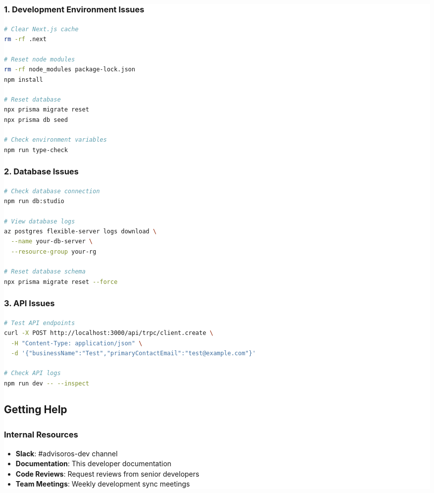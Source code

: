 ### 1. Development Environment Issues

```bash
# Clear Next.js cache
rm -rf .next

# Reset node modules
rm -rf node_modules package-lock.json
npm install

# Reset database
npx prisma migrate reset
npx prisma db seed

# Check environment variables
npm run type-check
```

### 2. Database Issues

```bash
# Check database connection
npm run db:studio

# View database logs
az postgres flexible-server logs download \
  --name your-db-server \
  --resource-group your-rg

# Reset database schema
npx prisma migrate reset --force
```

### 3. API Issues

```bash
# Test API endpoints
curl -X POST http://localhost:3000/api/trpc/client.create \
  -H "Content-Type: application/json" \
  -d '{"businessName":"Test","primaryContactEmail":"test@example.com"}'

# Check API logs
npm run dev -- --inspect
```

## Getting Help

### Internal Resources
- **Slack**: #advisoros-dev channel
- **Documentation**: This developer documentation
- **Code Reviews**: Request reviews from senior developers
- **Team Meetings**: Weekly development sync meetings
